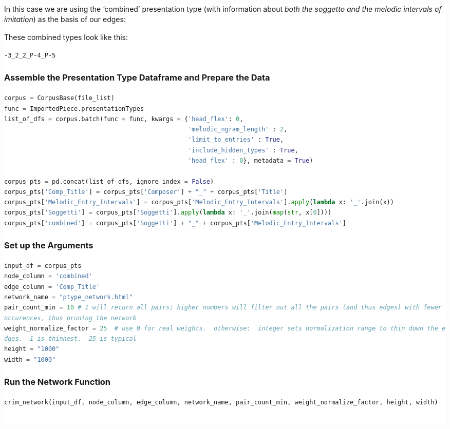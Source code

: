In this case we are using the ‘combined’ presentation type (with
information about *both the soggetto and the melodic intervals of
imitation*) as the basis of our edges:

These combined types look like this:

`-3_2_2_P-4_P-5`

### Assemble the Presentation Type Dataframe and Prepare the Data

``` python
corpus = CorpusBase(file_list)
func = ImportedPiece.presentationTypes
list_of_dfs = corpus.batch(func = func, kwargs = {'head_flex': 0,
                                                  'melodic_ngram_length' : 2,
                                                  'limit_to_entries' : True,
                                                  'include_hidden_types' : True,
                                                  'head_flex' : 0}, metadata = True)

corpus_pts = pd.concat(list_of_dfs, ignore_index = False)
corpus_pts['Comp_Title'] = corpus_pts['Composer'] + "_" + corpus_pts['Title']
corpus_pts['Melodic_Entry_Intervals'] = corpus_pts['Melodic_Entry_Intervals'].apply(lambda x: '_'.join(x))
corpus_pts['Soggetti'] = corpus_pts['Soggetti'].apply(lambda x: '_'.join(map(str, x[0])))
corpus_pts['combined'] = corpus_pts['Soggetti'] + "_" + corpus_pts['Melodic_Entry_Intervals']
```

### Set up the Arguments

``` python
input_df = corpus_pts
node_column = 'combined'
edge_column = 'Comp_Title'
network_name = "ptype_network.html"
pair_count_min = 10 # 1 will return all pairs; higher numbers will filter out all the pairs (and thus edges) with fewer occurences, thus pruning the network
weight_normalize_factor = 25  # use 0 for real weights.  otherwise:  integer sets normalization range to thin down the edges.  1 is thinnest.  25 is typical
height = "1000"
width = "1000"
```



### Run the Network Function


``` python
crim_network(input_df, node_column, edge_column, network_name, pair_count_min, weight_normalize_factor, height, width)
```
<br>

